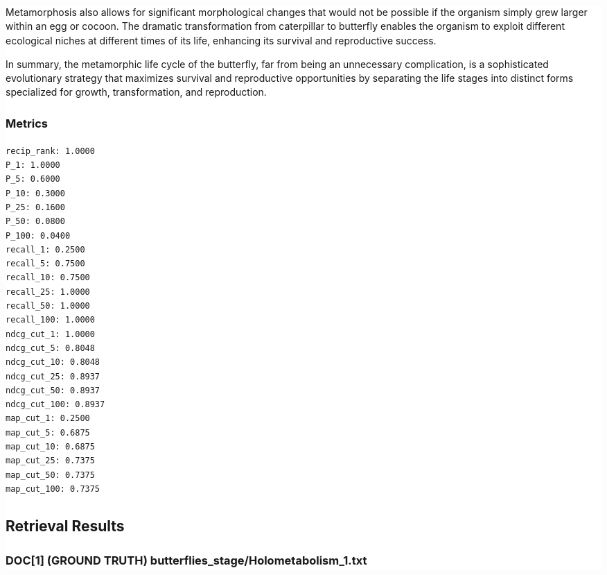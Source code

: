Metamorphosis also allows for significant morphological changes that would not be possible if the organism simply grew larger within an egg or cocoon. The dramatic transformation from caterpillar to butterfly enables the organism to exploit different ecological niches at different times of its life, enhancing its survival and reproductive success.

In summary, the metamorphic life cycle of the butterfly, far from being an unnecessary complication, is a sophisticated evolutionary strategy that maximizes survival and reproductive opportunities by separating the life stages into distinct forms specialized for growth, transformation, and reproduction.

### Metrics

```
recip_rank: 1.0000
P_1: 1.0000
P_5: 0.6000
P_10: 0.3000
P_25: 0.1600
P_50: 0.0800
P_100: 0.0400
recall_1: 0.2500
recall_5: 0.7500
recall_10: 0.7500
recall_25: 1.0000
recall_50: 1.0000
recall_100: 1.0000
ndcg_cut_1: 1.0000
ndcg_cut_5: 0.8048
ndcg_cut_10: 0.8048
ndcg_cut_25: 0.8937
ndcg_cut_50: 0.8937
ndcg_cut_100: 0.8937
map_cut_1: 0.2500
map_cut_5: 0.6875
map_cut_10: 0.6875
map_cut_25: 0.7375
map_cut_50: 0.7375
map_cut_100: 0.7375
```

## Retrieval Results

### DOC[1] (GROUND TRUTH) butterflies_stage/Holometabolism_1.txt